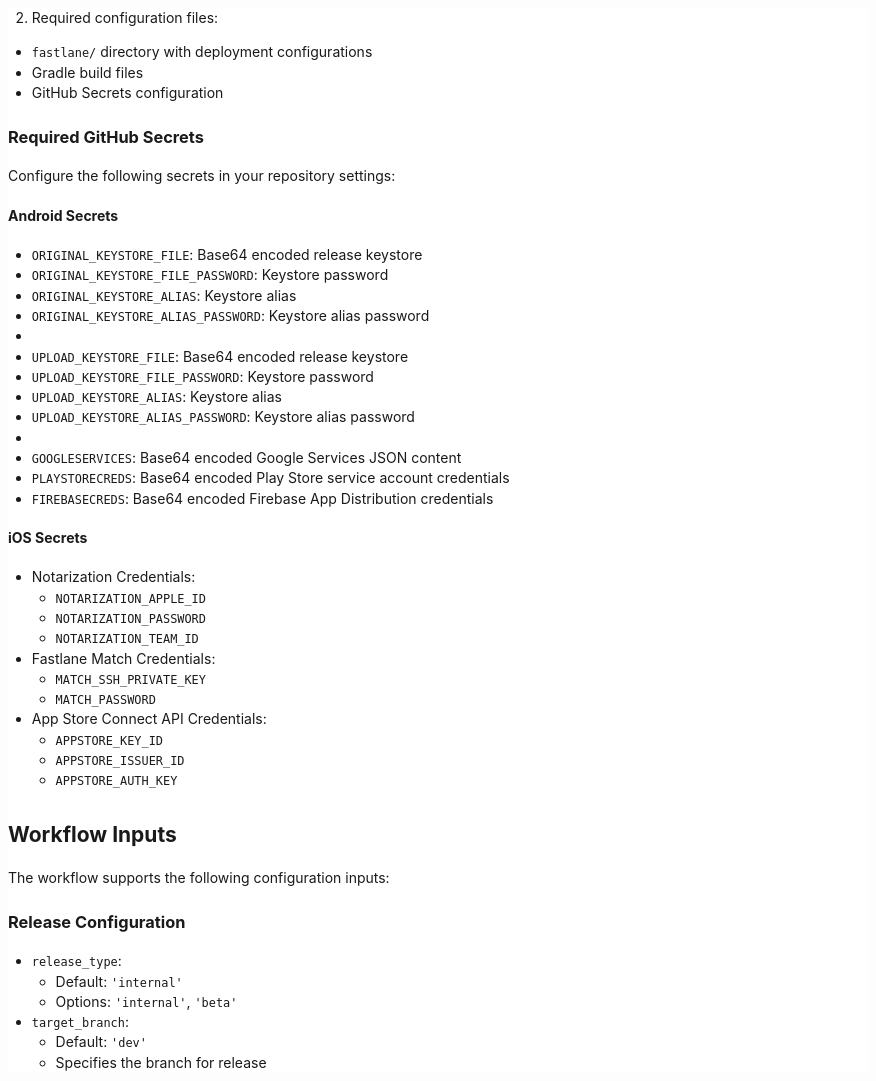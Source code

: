 2. Required configuration files:

- `fastlane/` directory with deployment configurations
- Gradle build files
- GitHub Secrets configuration

### Required GitHub Secrets

Configure the following secrets in your repository settings:

#### Android Secrets

- `ORIGINAL_KEYSTORE_FILE`: Base64 encoded release keystore
- `ORIGINAL_KEYSTORE_FILE_PASSWORD`: Keystore password
- `ORIGINAL_KEYSTORE_ALIAS`: Keystore alias
- `ORIGINAL_KEYSTORE_ALIAS_PASSWORD`: Keystore alias password
-
- `UPLOAD_KEYSTORE_FILE`: Base64 encoded release keystore
- `UPLOAD_KEYSTORE_FILE_PASSWORD`: Keystore password
- `UPLOAD_KEYSTORE_ALIAS`: Keystore alias
- `UPLOAD_KEYSTORE_ALIAS_PASSWORD`: Keystore alias password
-
- `GOOGLESERVICES`: Base64 encoded Google Services JSON content
- `PLAYSTORECREDS`: Base64 encoded Play Store service account credentials
- `FIREBASECREDS`: Base64 encoded Firebase App Distribution credentials

#### iOS Secrets

- Notarization Credentials:
  - `NOTARIZATION_APPLE_ID`
  - `NOTARIZATION_PASSWORD`
  - `NOTARIZATION_TEAM_ID`
- Fastlane Match Credentials:
  - `MATCH_SSH_PRIVATE_KEY`
  - `MATCH_PASSWORD`
- App Store Connect API Credentials:
  - `APPSTORE_KEY_ID`
  - `APPSTORE_ISSUER_ID`
  - `APPSTORE_AUTH_KEY`

## Workflow Inputs

The workflow supports the following configuration inputs:

### Release Configuration

- `release_type`:
  - Default: `'internal'`
  - Options: `'internal'`, `'beta'`
- `target_branch`:
  - Default: `'dev'`
  - Specifies the branch for release
